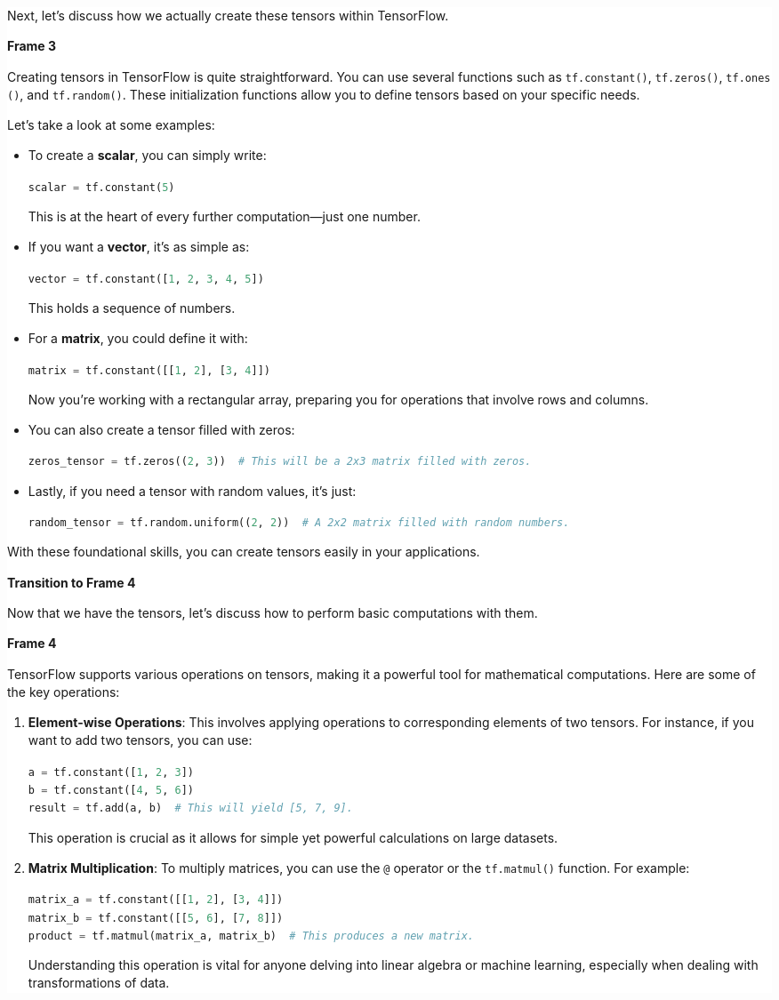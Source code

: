 Next, let’s discuss how we actually create these tensors within TensorFlow.

**Frame 3**

Creating tensors in TensorFlow is quite straightforward. You can use several functions such as `tf.constant()`, `tf.zeros()`, `tf.ones()`, and `tf.random()`. These initialization functions allow you to define tensors based on your specific needs.

Let’s take a look at some examples:

- To create a **scalar**, you can simply write: 
  ```python
  scalar = tf.constant(5)
  ```
  This is at the heart of every further computation—just one number.

- If you want a **vector**, it’s as simple as:
  ```python
  vector = tf.constant([1, 2, 3, 4, 5])
  ```
  This holds a sequence of numbers.

- For a **matrix**, you could define it with:
  ```python
  matrix = tf.constant([[1, 2], [3, 4]])
  ```
  Now you’re working with a rectangular array, preparing you for operations that involve rows and columns.

- You can also create a tensor filled with zeros:
  ```python
  zeros_tensor = tf.zeros((2, 3))  # This will be a 2x3 matrix filled with zeros.
  ```

- Lastly, if you need a tensor with random values, it’s just:
  ```python
  random_tensor = tf.random.uniform((2, 2))  # A 2x2 matrix filled with random numbers.
  ```

With these foundational skills, you can create tensors easily in your applications.

**Transition to Frame 4**

Now that we have the tensors, let’s discuss how to perform basic computations with them.

**Frame 4**

TensorFlow supports various operations on tensors, making it a powerful tool for mathematical computations. Here are some of the key operations:

1. **Element-wise Operations**: This involves applying operations to corresponding elements of two tensors. For instance, if you want to add two tensors, you can use:
   ```python
   a = tf.constant([1, 2, 3])
   b = tf.constant([4, 5, 6])
   result = tf.add(a, b)  # This will yield [5, 7, 9].
   ```
   This operation is crucial as it allows for simple yet powerful calculations on large datasets.

2. **Matrix Multiplication**: To multiply matrices, you can use the `@` operator or the `tf.matmul()` function. For example:
   ```python
   matrix_a = tf.constant([[1, 2], [3, 4]])
   matrix_b = tf.constant([[5, 6], [7, 8]])
   product = tf.matmul(matrix_a, matrix_b)  # This produces a new matrix.
   ```
   Understanding this operation is vital for anyone delving into linear algebra or machine learning, especially when dealing with transformations of data.
